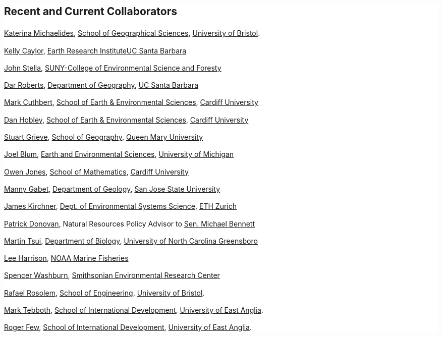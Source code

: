 ## Recent and Current Collaborators

[Katerina Michaelides](http://www.bristol.ac.uk/geography/people/katerina-michaelides/overview.html), [School of Geographical Sciences](http://www.bristol.ac.uk/geography/), [University of Bristol](http://www.bristol.ac.uk).<br> 

[Kelly Caylor](http://caylor.eri.ucsb.edu/people/caylor/), [Earth Research Institute](https://www.eri.ucsb.edu)[UC Santa Barbara](https://www.ucsb.edu/)<br> 

[John Stella](https://www.esf.edu/faculty/stella/), [SUNY-College of Environmental Science and Foresty](https://www.esf.edu/)<br> 

[Dar Roberts](https://sites.google.com/site/ucsbviperlab/), [Department of Geography](https://geog.ucsb.edu/), [UC Santa Barbara](https://www.ucsb.edu/)<br> 

[Mark Cuthbert](https://www.cardiff.ac.uk/people/view/617129-cuthbert-mark), [School of Earth & Environmental Sciences](https://www.cardiff.ac.uk/earth-environmental-sciences), [Cardiff University](https://www.cardiff.ac.uk)<br>

[Dan Hobley](https://www.cardiff.ac.uk/people/view/481890-), [School of Earth & Environmental Sciences](https://www.cardiff.ac.uk/earth-environmental-sciences), [Cardiff University](https://www.cardiff.ac.uk)<br>

[Stuart Grieve](https://www.qmul.ac.uk/geog/staff/grieves.html), [School of Geography](https://www.qmul.ac.uk/geog/), [Queen Mary University](https://www.qmul.ac.uk/)<br>

[Joel Blum](https://lsa.umich.edu/earth/people/faculty/jdblum.html), [Earth and Environmental Sciences](https://lsa.umich.edu/earth), [University of Michigan](https://www.umich.edu)<br>

[Owen Jones](https://www.cardiff.ac.uk/people/view/556930-jones-owen), [School of Mathematics](https://www.cardiff.ac.uk/mathematics), [Cardiff University](https://www.cardiff.ac.uk)<br>

[Manny Gabet](http://www.sjsu.edu/geology/people/faculty/gabet/index.html), [Department of Geology](http://www.sjsu.edu/geology/), [San Jose State University](http://www.sjsu.edu/)<br>

[James Kirchner](https://usys.ethz.ch/en/people/profile.james-kirchner.html), [Dept. of Environmental Systems Science](http://www.usys.ethz.ch/), [ETH Zurich](https://ethz.ch/en.html)<br>

[Patrick Donovan](https://www.linkedin.com/in/patrick-donovan-5a804256/), Natural Resources Policy Advisor to [Sen. Michael Bennett](https://www.bennet.senate.gov/)<br>

[Martin Tsui](https://biology.uncg.edu/people/martin-tsz-ki-tsui/), [Department of Biology](https://biology.uncg.edu/), [University of North Carolina Greensboro](https://uncg.edu/)<br>

[Lee Harrison](http://scholar.google.com/citations?user=nXkb7n0AAAAJ&hl=en), [NOAA Marine Fisheries](https://swfsc.noaa.gov/)<br>

[Spencer Washburn](https://scholar.google.com/citations?user=x48vvL8AAAAJ&hl=en), [Smithsonian Environmental Research Center](https://serc.si.edu/)<br>

[Rafael Rosolem](http://www.bristol.ac.uk/engineering/people/rafael-rosolem/overview.html), [School of Engineering](http://www.bristol.ac.uk/engineering/), [University of Bristol](http://www.bristol.ac.uk).<br>

[Mark Tebboth](https://people.uea.ac.uk/m_tebboth), [School of International Development](https://www.uea.ac.uk/international-development), [University of East Anglia](http://www.uea.ac.uk).<br>

[Roger Few](https://people.uea.ac.uk/r_few), [School of International Development](https://www.uea.ac.uk/international-development), [University of East Anglia](http://www.uea.ac.uk).<br>
